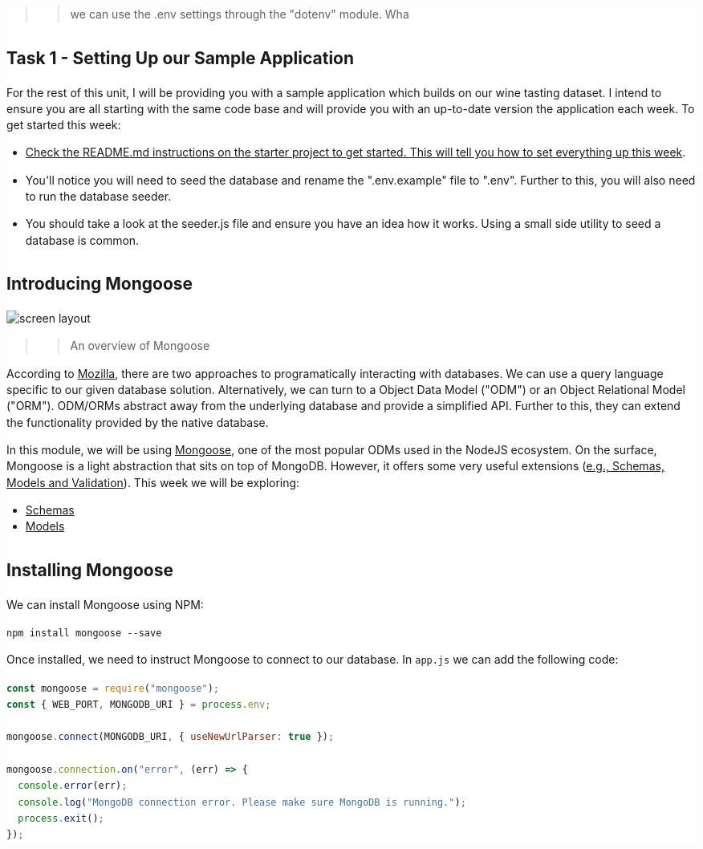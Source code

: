 > > we can use the .env settings through the "dotenv" module. Wha

## Task 1 - Setting Up our Sample Application

For the rest of this unit, I will be providing you with a sample application which builds on our wine tasting dataset. I intend to ensure you are all starting with the same code base and will provide you with an up-to-date version the application each week. To get started this week:

- [Check the README.md instructions on the starter project to get started. This will tell you how to set everything up this week](https://github.com/joeappleton18/db-starter-project).

- You'll notice you will need to seed the database and rename the ".env.example" file to ".env". Further to this, you will also need to run the database seeder.

- You should take a look at the seeder.js file and ensure you have an idea how it works. Using a small side utility to seed a database is common.

## Introducing Mongoose

![screen layout](/images/mongoose_node_structure.png)

> > An overview of Mongoose

According to [Mozilla](https://developer.mozilla.org/en-US/docs/Learn/Server-side/Express_Nodejs/mongoose), there are two approaches to programatically interacting with databases. We can use a query language specific to our given database solution. Alternatively, we can turn to a Object Data Model ("ODM") or an Object Relational Model ("ORM"). ODM/ORMs abstract away from the underlying database and provide a simplified API. Further to this, they can extend the functionality provided by the native database.

In this module, we will be using [Mongoose](https://www.npmjs.com/package/mongoose), one of the most popular ODMs used in the NodeJS ecosystem. On the surface, Mongoose is a light abstraction that sits on top of MongoDB. However, it offers some very useful extensions ([e.g., Schemas, Models and Validation](https://mongoosejs.com/docs/guides.html)). This week we will be exploring:

- [Schemas](https://mongoosejs.com/docs/guide.html)
- [Models](https://mongoosejs.com/docs/guide.html#models)

## Installing Mongoose

We can install Mongoose using NPM:

```shell
npm install mongoose --save
```

Once installed, we need to instruct Mongoose to connect to our database. In `app.js` we can add the following code:

```js
const mongoose = require("mongoose");
const { WEB_PORT, MONGODB_URI } = process.env;

mongoose.connect(MONGODB_URI, { useNewUrlParser: true });

mongoose.connection.on("error", (err) => {
  console.error(err);
  console.log("MongoDB connection error. Please make sure MongoDB is running.");
  process.exit();
});
```
